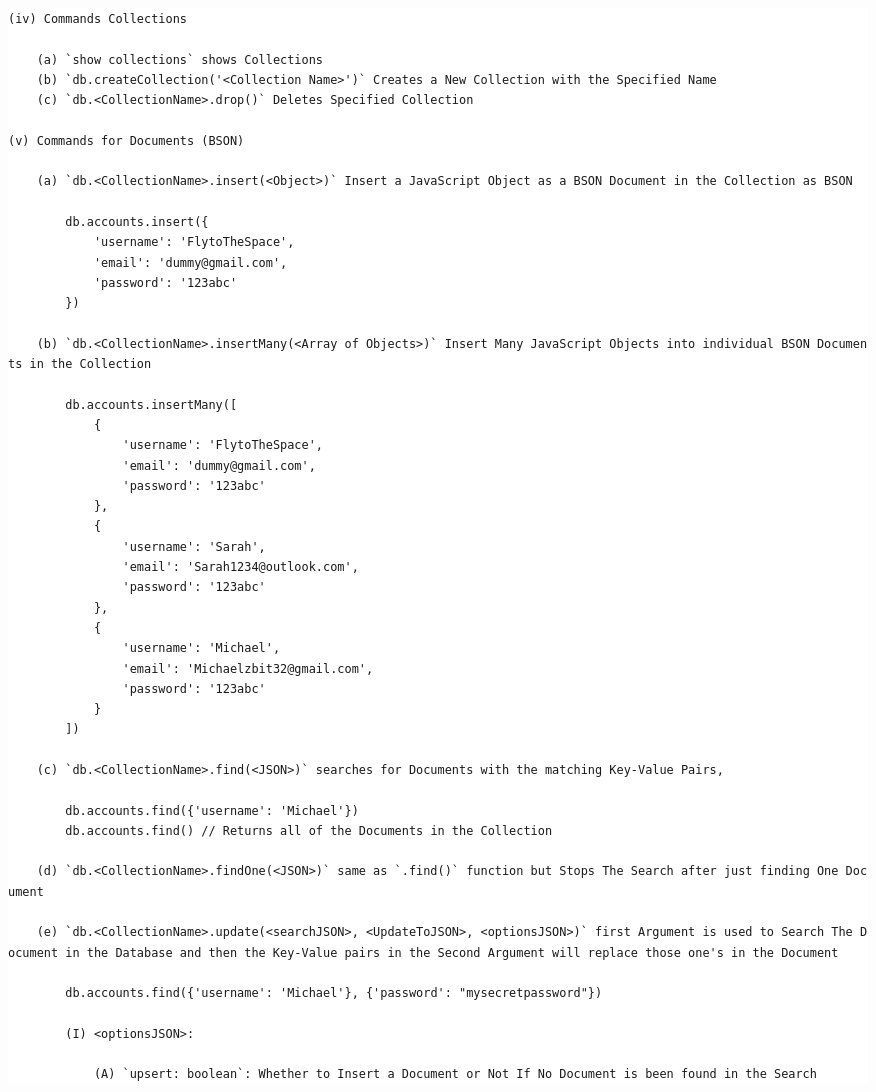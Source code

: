     (iv) Commands Collections

        (a) `show collections` shows Collections
        (b) `db.createCollection('<Collection Name>')` Creates a New Collection with the Specified Name
        (c) `db.<CollectionName>.drop()` Deletes Specified Collection

    (v) Commands for Documents (BSON)

        (a) `db.<CollectionName>.insert(<Object>)` Insert a JavaScript Object as a BSON Document in the Collection as BSON

            db.accounts.insert({
                'username': 'FlytoTheSpace',
                'email': 'dummy@gmail.com',
                'password': '123abc'
            })

        (b) `db.<CollectionName>.insertMany(<Array of Objects>)` Insert Many JavaScript Objects into individual BSON Documents in the Collection

            db.accounts.insertMany([
                {
                    'username': 'FlytoTheSpace',
                    'email': 'dummy@gmail.com',
                    'password': '123abc'
                },
                {
                    'username': 'Sarah',
                    'email': 'Sarah1234@outlook.com',
                    'password': '123abc'
                },
                {
                    'username': 'Michael',
                    'email': 'Michaelzbit32@gmail.com',
                    'password': '123abc'
                }
            ])

        (c) `db.<CollectionName>.find(<JSON>)` searches for Documents with the matching Key-Value Pairs,

            db.accounts.find({'username': 'Michael'})
            db.accounts.find() // Returns all of the Documents in the Collection

        (d) `db.<CollectionName>.findOne(<JSON>)` same as `.find()` function but Stops The Search after just finding One Document

        (e) `db.<CollectionName>.update(<searchJSON>, <UpdateToJSON>, <optionsJSON>)` first Argument is used to Search The Document in the Database and then the Key-Value pairs in the Second Argument will replace those one's in the Document

            db.accounts.find({'username': 'Michael'}, {'password': "mysecretpassword"})

            (I) <optionsJSON>:

                (A) `upsert: boolean`: Whether to Insert a Document or Not If No Document is been found in the Search

